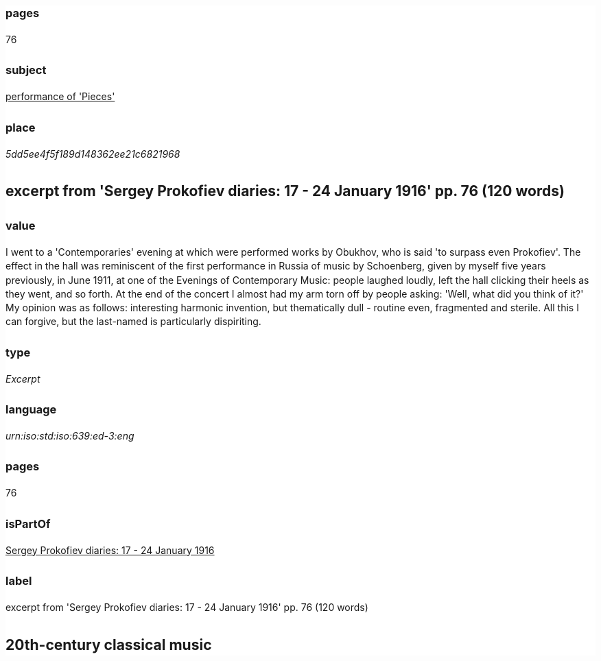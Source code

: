 ### pages


76

### subject


[performance of 'Pieces'](#performance-of-'Pieces')

### place


*5dd5ee4f5f189d148362ee21c6821968*

## excerpt from 'Sergey Prokofiev diaries: 17 - 24 January 1916' pp. 76 (120 words)

### value


<p>I went to a 'Contemporaries' evening at which were performed works by Obukhov, who is said 'to surpass even Prokofiev'. The effect in the hall was reminiscent of the first performance in Russia of music by Schoenberg, given by myself five years previously, in June 1911, at one of the Evenings of Contemporary Music: people laughed loudly, left the hall clicking their heels as they went, and so forth. At the end of the concert I almost had my arm torn off by people asking: 'Well, what did you think of it?' My opinion was as follows: interesting harmonic invention, but thematically dull - routine even, fragmented and sterile. All this I can forgive, but the last-named is particularly dispiriting.</p>

### type


*Excerpt*

### language


*urn:iso:std:iso:639:ed-3:eng*

### pages


76

### isPartOf


[Sergey Prokofiev diaries: 17 - 24 January 1916](#Sergey-Prokofiev-diaries-17---24-January-1916)

### label


excerpt from 'Sergey Prokofiev diaries: 17 - 24 January 1916' pp. 76 (120 words)

## 20th-century classical music
